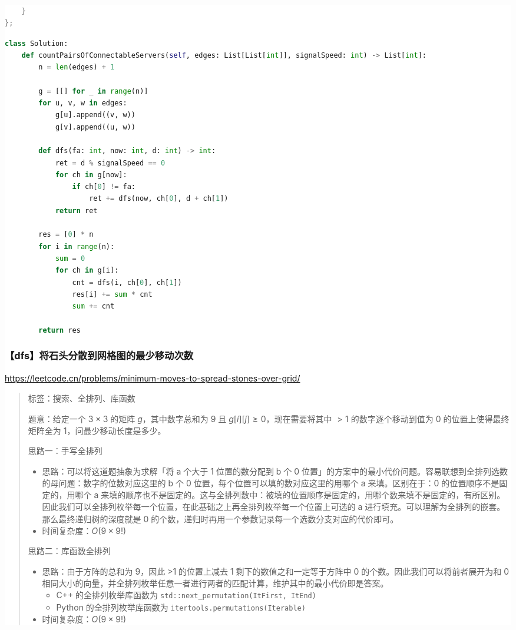 ```cpp []
    }
};
```

```python []
class Solution:
    def countPairsOfConnectableServers(self, edges: List[List[int]], signalSpeed: int) -> List[int]:
        n = len(edges) + 1

        g = [[] for _ in range(n)]
        for u, v, w in edges:
            g[u].append((v, w))
            g[v].append((u, w))

        def dfs(fa: int, now: int, d: int) -> int:
            ret = d % signalSpeed == 0
            for ch in g[now]:
                if ch[0] != fa:
                    ret += dfs(now, ch[0], d + ch[1])
            return ret

        res = [0] * n
        for i in range(n):
            sum = 0
            for ch in g[i]:
                cnt = dfs(i, ch[0], ch[1])
                res[i] += sum * cnt
                sum += cnt

        return res
```

### 【dfs】将石头分散到网格图的最少移动次数

https://leetcode.cn/problems/minimum-moves-to-spread-stones-over-grid/

> 标签：搜索、全排列、库函数
>
> 题意：给定一个 $3\times 3$ 的矩阵 $g$，其中数字总和为 9 且 $g[i][j] \ge 0$，现在需要将其中 $>1$ 的数字逐个移动到值为 0 的位置上使得最终矩阵全为 1，问最少移动长度是多少。
>
> 思路一：手写全排列
>
> - 思路：可以将这道题抽象为求解「将 a 个大于 1 位置的数分配到 b 个 0 位置」的方案中的最小代价问题。容易联想到全排列选数的母问题：数字的位数对应这里的 b 个 0 位置，每个位置可以填的数对应这里的用哪个 a 来填。区别在于：0 的位置顺序不是固定的，用哪个 a 来填的顺序也不是固定的。这与全排列数中：被填的位置顺序是固定的，用哪个数来填不是固定的，有所区别。因此我们可以全排列枚举每一个位置，在此基础之上再全排列枚举每一个位置上可选的 a 进行填充。可以理解为全排列的嵌套。那么最终递归树的深度就是 0 的个数，递归时再用一个参数记录每一个选数分支对应的代价即可。
> - 时间复杂度：$O(9\times 9!)$
>
> 思路二：库函数全排列
>
> - 思路：由于方阵的总和为 9，因此 >1 的位置上减去 1 剩下的数值之和一定等于方阵中 0 的个数。因此我们可以将前者展开为和 0 相同大小的向量，并全排列枚举任意一者进行两者的匹配计算，维护其中的最小代价即是答案。
>     - C++ 的全排列枚举库函数为 `std::next_permutation(ItFirst, ItEnd)`
>     - Python 的全排列枚举库函数为 `itertools.permutations(Iterable)`
> - 时间复杂度：$O(9\times 9!)$
